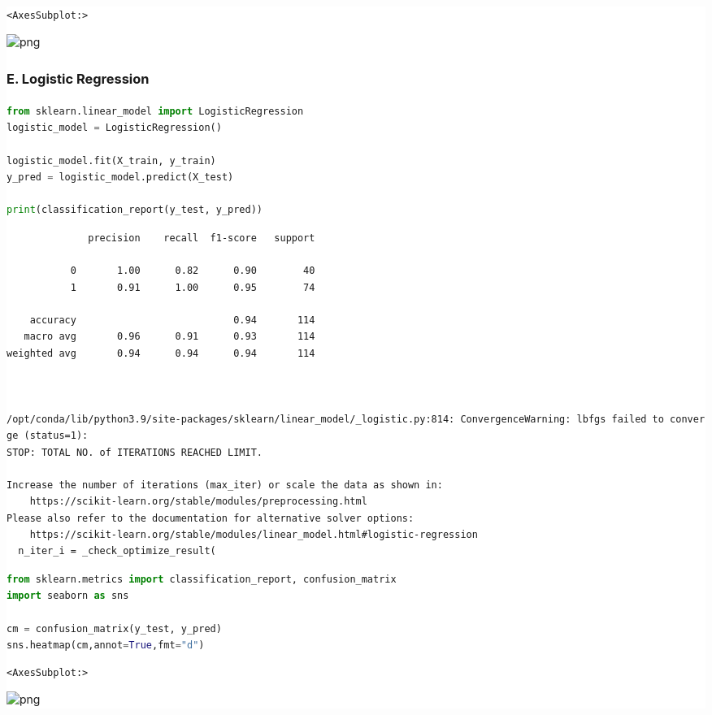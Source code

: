     <AxesSubplot:>




    
![png](output_81_1.png)
    


### E. Logistic Regression


```python
from sklearn.linear_model import LogisticRegression 
logistic_model = LogisticRegression() 

logistic_model.fit(X_train, y_train) 
y_pred = logistic_model.predict(X_test)

print(classification_report(y_test, y_pred))
```

                  precision    recall  f1-score   support
    
               0       1.00      0.82      0.90        40
               1       0.91      1.00      0.95        74
    
        accuracy                           0.94       114
       macro avg       0.96      0.91      0.93       114
    weighted avg       0.94      0.94      0.94       114
    


    /opt/conda/lib/python3.9/site-packages/sklearn/linear_model/_logistic.py:814: ConvergenceWarning: lbfgs failed to converge (status=1):
    STOP: TOTAL NO. of ITERATIONS REACHED LIMIT.
    
    Increase the number of iterations (max_iter) or scale the data as shown in:
        https://scikit-learn.org/stable/modules/preprocessing.html
    Please also refer to the documentation for alternative solver options:
        https://scikit-learn.org/stable/modules/linear_model.html#logistic-regression
      n_iter_i = _check_optimize_result(



```python
from sklearn.metrics import classification_report, confusion_matrix
import seaborn as sns

cm = confusion_matrix(y_test, y_pred)
sns.heatmap(cm,annot=True,fmt="d")
```




    <AxesSubplot:>




    
![png](output_84_1.png)
    
